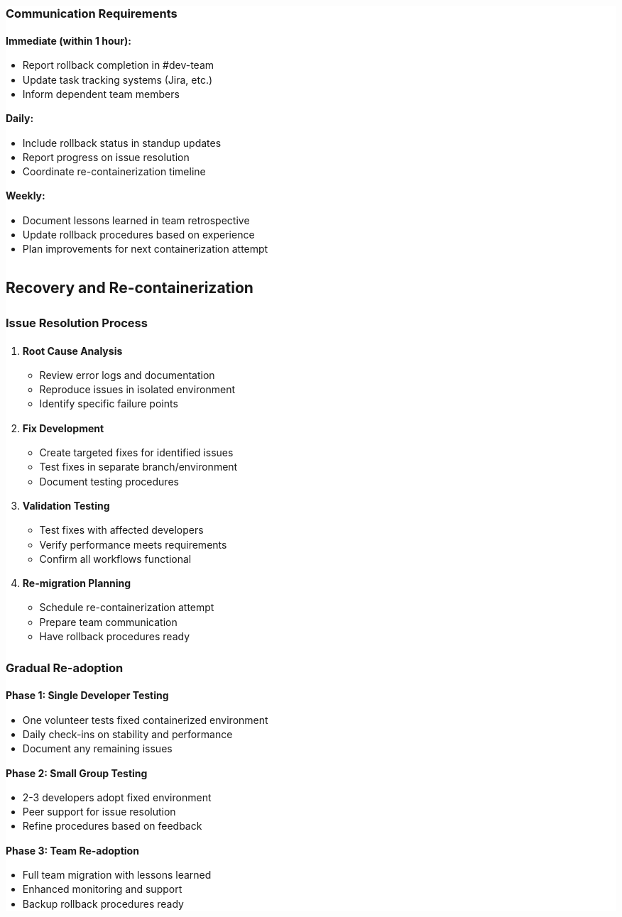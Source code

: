 ### Communication Requirements

**Immediate (within 1 hour):**
- Report rollback completion in #dev-team
- Update task tracking systems (Jira, etc.)
- Inform dependent team members

**Daily:**
- Include rollback status in standup updates
- Report progress on issue resolution
- Coordinate re-containerization timeline

**Weekly:**
- Document lessons learned in team retrospective
- Update rollback procedures based on experience
- Plan improvements for next containerization attempt

## Recovery and Re-containerization

### Issue Resolution Process

1. **Root Cause Analysis**
   - Review error logs and documentation
   - Reproduce issues in isolated environment
   - Identify specific failure points

2. **Fix Development**
   - Create targeted fixes for identified issues
   - Test fixes in separate branch/environment
   - Document testing procedures

3. **Validation Testing**
   - Test fixes with affected developers
   - Verify performance meets requirements
   - Confirm all workflows functional

4. **Re-migration Planning**
   - Schedule re-containerization attempt
   - Prepare team communication
   - Have rollback procedures ready

### Gradual Re-adoption

**Phase 1: Single Developer Testing**
- One volunteer tests fixed containerized environment
- Daily check-ins on stability and performance
- Document any remaining issues

**Phase 2: Small Group Testing**
- 2-3 developers adopt fixed environment
- Peer support for issue resolution
- Refine procedures based on feedback

**Phase 3: Team Re-adoption**
- Full team migration with lessons learned
- Enhanced monitoring and support
- Backup rollback procedures ready
